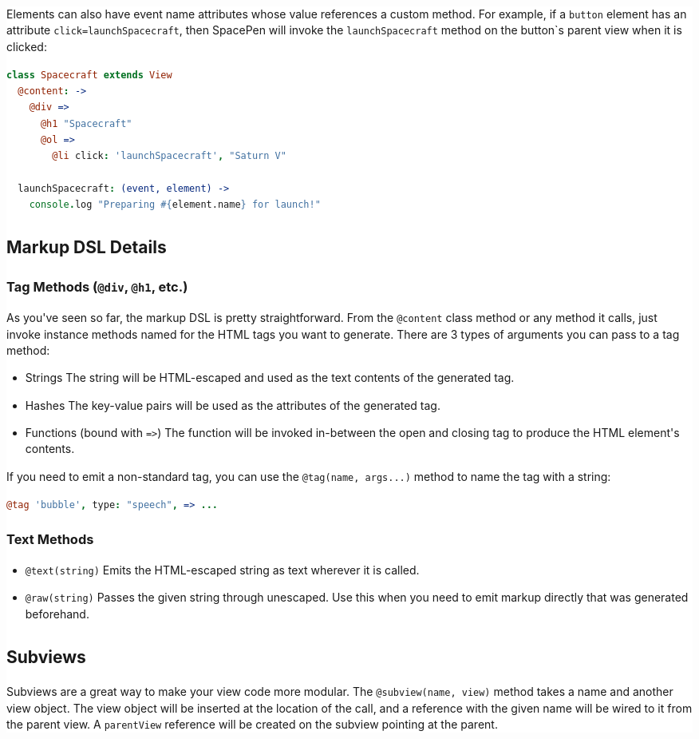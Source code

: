 Elements can also have event name attributes whose value references a custom
method. For example, if a `button` element has an attribute
`click=launchSpacecraft`, then SpacePen will invoke the `launchSpacecraft`
method on the button`s parent view when it is clicked:

```coffeescript
class Spacecraft extends View
  @content: ->
    @div =>
      @h1 "Spacecraft"
      @ol =>
        @li click: 'launchSpacecraft', "Saturn V"

  launchSpacecraft: (event, element) ->
    console.log "Preparing #{element.name} for launch!"
```
## Markup DSL Details

### Tag Methods (`@div`, `@h1`, etc.)

As you've seen so far, the markup DSL is pretty straightforward. From the
`@content` class method or any method it calls, just invoke instance methods
named for the HTML tags you want to generate. There are 3 types of arguments you
can pass to a tag method:

* Strings
  The string will be HTML-escaped and used as the text contents of the generated tag.

* Hashes
  The key-value pairs will be used as the attributes of the generated tag.

* Functions (bound with `=>`)
  The function will be invoked in-between the open and closing tag to produce
  the HTML element's contents.

If you need to emit a non-standard tag, you can use the `@tag(name, args...)`
method to name the tag with a string:

```coffeescript
@tag 'bubble', type: "speech", => ...
```

### Text Methods

* `@text(string)`
  Emits the HTML-escaped string as text wherever it is called.

* `@raw(string)`
  Passes the given string through unescaped. Use this when you need to emit markup directly that was generated beforehand.

## Subviews

Subviews are a great way to make your view code more modular. The
`@subview(name, view)` method takes a name and another view object. The view
object will be inserted at the location of the call, and a reference with the
given name will be wired to it from the parent view. A `parentView` reference
will be created on the subview pointing at the parent.

